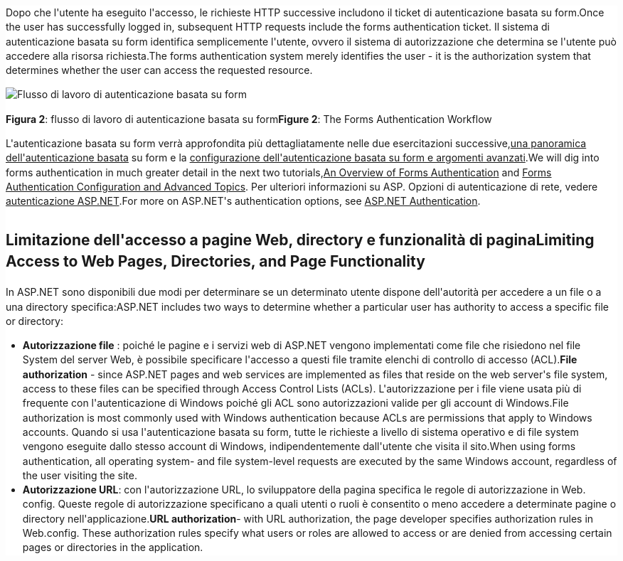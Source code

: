 <span data-ttu-id="98ca5-194">Dopo che l'utente ha eseguito l'accesso, le richieste HTTP successive includono il ticket di autenticazione basata su form.</span><span class="sxs-lookup"><span data-stu-id="98ca5-194">Once the user has successfully logged in, subsequent HTTP requests include the forms authentication ticket.</span></span> <span data-ttu-id="98ca5-195">Il sistema di autenticazione basata su form identifica semplicemente l'utente, ovvero il sistema di autorizzazione che determina se l'utente può accedere alla risorsa richiesta.</span><span class="sxs-lookup"><span data-stu-id="98ca5-195">The forms authentication system merely identifies the user - it is the authorization system that determines whether the user can access the requested resource.</span></span>

![Flusso di lavoro di autenticazione basata su form](security-basics-and-asp-net-support-vb/_static/image2.png)

<span data-ttu-id="98ca5-197">**Figura 2**: flusso di lavoro di autenticazione basata su form</span><span class="sxs-lookup"><span data-stu-id="98ca5-197">**Figure 2**: The Forms Authentication Workflow</span></span>

<span data-ttu-id="98ca5-198">L'autenticazione basata su form verrà approfondita più dettagliatamente nelle due esercitazioni successive,[una panoramica dell'autenticazione basata](an-overview-of-forms-authentication-vb.md) su form e la [configurazione dell'autenticazione basata su form e argomenti avanzati](forms-authentication-configuration-and-advanced-topics-vb.md).</span><span class="sxs-lookup"><span data-stu-id="98ca5-198">We will dig into forms authentication in much greater detail in the next two tutorials,[An Overview of Forms Authentication](an-overview-of-forms-authentication-vb.md) and [Forms Authentication Configuration and Advanced Topics](forms-authentication-configuration-and-advanced-topics-vb.md).</span></span> <span data-ttu-id="98ca5-199">Per ulteriori informazioni su ASP. Opzioni di autenticazione di rete, vedere [autenticazione ASP.NET](https://msdn.microsoft.com/library/eeyk640h.aspx).</span><span class="sxs-lookup"><span data-stu-id="98ca5-199">For more on ASP.NET's authentication options, see [ASP.NET Authentication](https://msdn.microsoft.com/library/eeyk640h.aspx).</span></span>

## <a name="limiting-access-to-web-pages-directories-and-page-functionality"></a><span data-ttu-id="98ca5-200">Limitazione dell'accesso a pagine Web, directory e funzionalità di pagina</span><span class="sxs-lookup"><span data-stu-id="98ca5-200">Limiting Access to Web Pages, Directories, and Page Functionality</span></span>

<span data-ttu-id="98ca5-201">In ASP.NET sono disponibili due modi per determinare se un determinato utente dispone dell'autorità per accedere a un file o a una directory specifica:</span><span class="sxs-lookup"><span data-stu-id="98ca5-201">ASP.NET includes two ways to determine whether a particular user has authority to access a specific file or directory:</span></span>

- <span data-ttu-id="98ca5-202">**Autorizzazione file** : poiché le pagine e i servizi web di ASP.NET vengono implementati come file che risiedono nel file System del server Web, è possibile specificare l'accesso a questi file tramite elenchi di controllo di accesso (ACL).</span><span class="sxs-lookup"><span data-stu-id="98ca5-202">**File authorization** - since ASP.NET pages and web services are implemented as files that reside on the web server's file system, access to these files can be specified through Access Control Lists (ACLs).</span></span> <span data-ttu-id="98ca5-203">L'autorizzazione per i file viene usata più di frequente con l'autenticazione di Windows poiché gli ACL sono autorizzazioni valide per gli account di Windows.</span><span class="sxs-lookup"><span data-stu-id="98ca5-203">File authorization is most commonly used with Windows authentication because ACLs are permissions that apply to Windows accounts.</span></span> <span data-ttu-id="98ca5-204">Quando si usa l'autenticazione basata su form, tutte le richieste a livello di sistema operativo e di file system vengono eseguite dallo stesso account di Windows, indipendentemente dall'utente che visita il sito.</span><span class="sxs-lookup"><span data-stu-id="98ca5-204">When using forms authentication, all operating system- and file system-level requests are executed by the same Windows account, regardless of the user visiting the site.</span></span>
- <span data-ttu-id="98ca5-205">**Autorizzazione URL**: con l'autorizzazione URL, lo sviluppatore della pagina specifica le regole di autorizzazione in Web. config. Queste regole di autorizzazione specificano a quali utenti o ruoli è consentito o meno accedere a determinate pagine o directory nell'applicazione.</span><span class="sxs-lookup"><span data-stu-id="98ca5-205">**URL authorization**- with URL authorization, the page developer specifies authorization rules in Web.config. These authorization rules specify what users or roles are allowed to access or are denied from accessing certain pages or directories in the application.</span></span>
